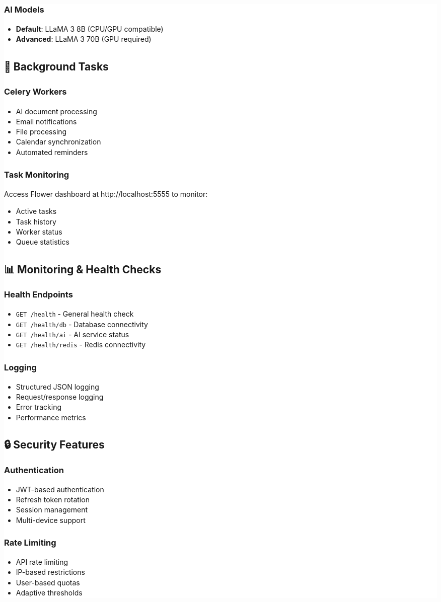 ### AI Models
- **Default**: LLaMA 3 8B (CPU/GPU compatible)
- **Advanced**: LLaMA 3 70B (GPU required)

## 🔄 Background Tasks

### Celery Workers
- AI document processing
- Email notifications
- File processing
- Calendar synchronization
- Automated reminders

### Task Monitoring
Access Flower dashboard at http://localhost:5555 to monitor:
- Active tasks
- Task history
- Worker status
- Queue statistics

## 📊 Monitoring & Health Checks

### Health Endpoints
- `GET /health` - General health check
- `GET /health/db` - Database connectivity
- `GET /health/ai` - AI service status
- `GET /health/redis` - Redis connectivity

### Logging
- Structured JSON logging
- Request/response logging
- Error tracking
- Performance metrics

## 🔒 Security Features

### Authentication
- JWT-based authentication
- Refresh token rotation
- Session management
- Multi-device support

### Rate Limiting
- API rate limiting
- IP-based restrictions
- User-based quotas
- Adaptive thresholds
